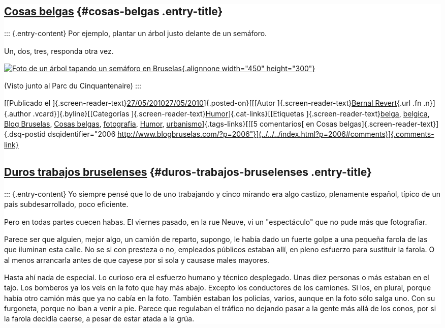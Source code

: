 [Cosas belgas](../../../index.html?p=2006) {#cosas-belgas .entry-title}
------------------------------------------

::: {.entry-content}
Por ejemplo, plantar un árbol justo delante de un semáforo.

Un, dos, tres, responda otra vez.

[![Foto de un árbol tapando un semáforo en
Bruselas](http://c.photoshelter.com/img-get/I0000B4j6h4rWNhM/s){.alignnone
width="450"
height="300"}](http://www.photoshelter.com/c/bernalrevert/image/I0000B4j6h4rWNhM)

(Visto junto al Parc du Cinquantenaire)
:::

[[Publicado el
]{.screen-reader-text}[27/05/201027/05/2010](../../../index.html?p=2006)]{.posted-on}[[[Autor
]{.screen-reader-text}[Bernal
Revert](../../../index.html?author=30){.url .fn .n}]{.author
.vcard}]{.byline}[[Categorías
]{.screen-reader-text}[Humor](../../category/humor/index.html)]{.cat-links}[[Etiquetas
]{.screen-reader-text}[belga](../belga/index.html),
[belgica](../belgica/index.html), [Blog
Bruselas](../blog-bruselas/index.html), [Cosas
belgas](../cosas-belgas/index.html),
[fotografia](../fotografia/index.html), [Humor](../humor/index.html),
[urbanismo](index.html)]{.tags-links}[[[5 comentarios[ en Cosas
belgas]{.screen-reader-text}]{.dsq-postid
dsqidentifier="2006 http://www.blogbruselas.com/?p=2006"}](../../../index.html?p=2006#comments)]{.comments-link}

[Duros trabajos bruselenses](../../../index.html?p=1695) {#duros-trabajos-bruselenses .entry-title}
--------------------------------------------------------

::: {.entry-content}
Yo siempre pensé que lo de uno trabajando y cinco mirando era algo
castizo, plenamente español, típico de un país subdesarrollado, poco
eficiente.

Pero en todas partes cuecen habas. El viernes pasado, en la rue Neuve,
vi un "espectáculo" que no pude más que fotografiar.

Parece ser que alguien, mejor algo, un camión de reparto, supongo, le
había dado un fuerte golpe a una pequeña farola de las que iluminan esta
calle. No se si con presteza o no, empleados públicos estaban allí, en
pleno esfuerzo para sustituir la farola. O al menos arrancarla antes de
que cayese por si sola y causase males mayores.

Hasta ahí nada de especial. Lo curioso era el esfuerzo humano y técnico
desplegado. Unas diez personas o más estaban en el tajo. Los bomberos ya
los veis en la foto que hay más abajo. Excepto los conductores de los
camiones. Si los, en plural, porque había otro camión más que ya no
cabía en la foto. También estaban los policías, varios, aunque en la
foto sólo salga uno. Con su furgoneta, porque no iban a venir a pie.
Parece que regulaban el tráfico no dejando pasar a la gente más allá de
los conos, por si la farola decidía caerse, a pesar de estar atada a la
grúa.
